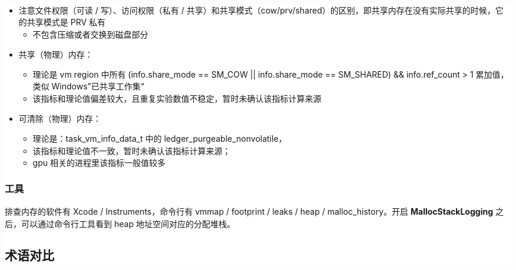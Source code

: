 * 注意文件权限（可读 / 写）、访问权限（私有 / 共享）和共享模式（cow/prv/shared）的区别，即共享内存在没有实际共享的时候，它的共享模式是 PRV 私有
  - 不包含压缩或者交换到磁盘部分

- 共享（物理）内存：
  - 理论是 vm region 中所有 (info.share_mode == SM_COW || info.share_mode == SM_SHARED) && info.ref_count > 1 累加值，类似 Windows”已共享工作集“
  - 该指标和理论值偏差较大，且重复实验数值不稳定，暂时未确认该指标计算来源

- 可清除（物理）内存：
  - 理论是：task_vm_info_data_t 中的 ledger_purgeable_nonvolatile，
  - 该指标和理论值不一致，暂时未确认该指标计算来源；
  - gpu 相关的进程里该指标一般值较多

### 工具

排查内存的软件有 Xcode / Instruments，命令行有 vmmap / footprint / leaks / heap / malloc_history。开启 **MallocStackLogging** 之后，可以通过命令行工具看到 heap 地址空间对应的分配堆栈。

## 术语对比
